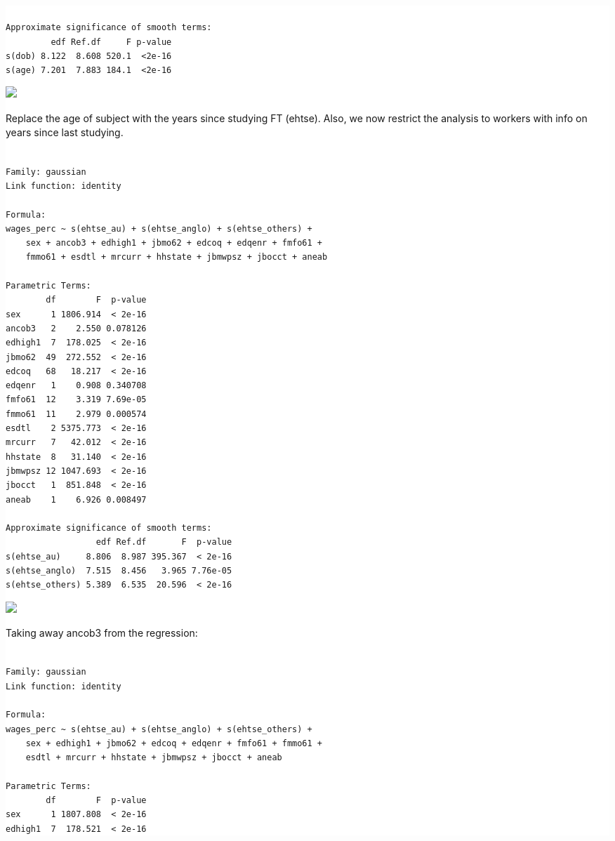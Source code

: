 ```

Approximate significance of smooth terms:
         edf Ref.df     F p-value
s(dob) 8.122  8.608 520.1  <2e-16
s(age) 7.201  7.883 184.1  <2e-16
```

![](HILDA_files/figure-html/consider_age-1.png) 

Replace the age of subject with the years since studying FT (ehtse). Also, we now restrict the analysis to workers with info on years since last studying.


```

Family: gaussian 
Link function: identity 

Formula:
wages_perc ~ s(ehtse_au) + s(ehtse_anglo) + s(ehtse_others) + 
    sex + ancob3 + edhigh1 + jbmo62 + edcoq + edqenr + fmfo61 + 
    fmmo61 + esdtl + mrcurr + hhstate + jbmwpsz + jbocct + aneab

Parametric Terms:
        df        F  p-value
sex      1 1806.914  < 2e-16
ancob3   2    2.550 0.078126
edhigh1  7  178.025  < 2e-16
jbmo62  49  272.552  < 2e-16
edcoq   68   18.217  < 2e-16
edqenr   1    0.908 0.340708
fmfo61  12    3.319 7.69e-05
fmmo61  11    2.979 0.000574
esdtl    2 5375.773  < 2e-16
mrcurr   7   42.012  < 2e-16
hhstate  8   31.140  < 2e-16
jbmwpsz 12 1047.693  < 2e-16
jbocct   1  851.848  < 2e-16
aneab    1    6.926 0.008497

Approximate significance of smooth terms:
                  edf Ref.df       F  p-value
s(ehtse_au)     8.806  8.987 395.367  < 2e-16
s(ehtse_anglo)  7.515  8.456   3.965 7.76e-05
s(ehtse_others) 5.389  6.535  20.596  < 2e-16
```

![](HILDA_files/figure-html/fit31-1.png) 

Taking away ancob3 from the regression:


```

Family: gaussian 
Link function: identity 

Formula:
wages_perc ~ s(ehtse_au) + s(ehtse_anglo) + s(ehtse_others) + 
    sex + edhigh1 + jbmo62 + edcoq + edqenr + fmfo61 + fmmo61 + 
    esdtl + mrcurr + hhstate + jbmwpsz + jbocct + aneab

Parametric Terms:
        df        F  p-value
sex      1 1807.808  < 2e-16
edhigh1  7  178.521  < 2e-16
```